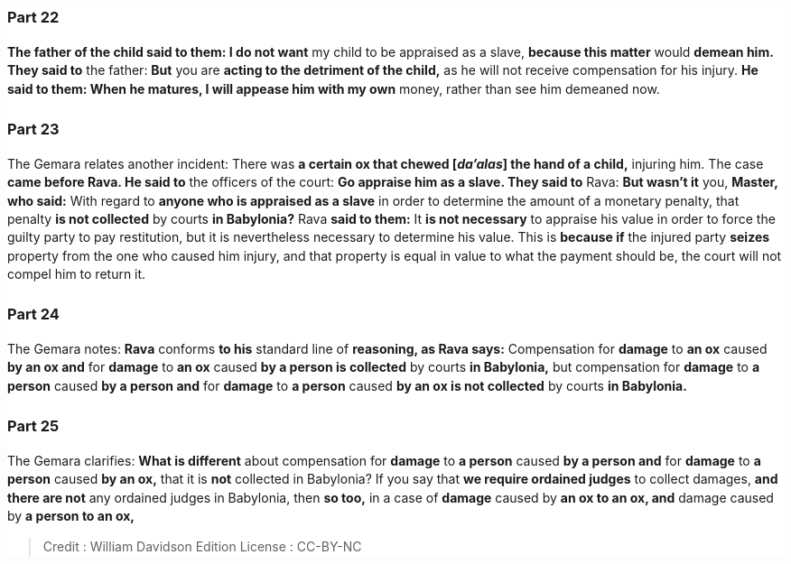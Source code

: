 ### Part 22
<b>The father of the child said to them: I do not want</b> my child to be appraised as a slave, <b>because this matter</b> would <b>demean him. They said to</b> the father: <b>But</b> you are <b>acting to the detriment of the child,</b> as he will not receive compensation for his injury. <b>He said to them: When he matures, I will appease him with my own</b> money, rather than see him demeaned now.

### Part 23
The Gemara relates another incident: There was <b>a certain ox that chewed [<i>da’alas</i>] the hand of a child,</b> injuring him. The case <b>came before Rava. He said to</b> the officers of the court: <b>Go appraise him as a slave. They said to</b> Rava: <b>But wasn’t it</b> you, <b>Master, who said:</b> With regard to <b>anyone who is appraised as a slave</b> in order to determine the amount of a monetary penalty, that penalty <b>is not collected</b> by courts <b>in Babylonia?</b> Rava <b>said to them:</b> It <b>is not necessary</b> to appraise his value in order to force the guilty party to pay restitution, but it is nevertheless necessary to determine his value. This is <b>because if</b> the injured party <b>seizes</b> property from the one who caused him injury, and that property is equal in value to what the payment should be, the court will not compel him to return it.

### Part 24
The Gemara notes: <b>Rava</b> conforms <b>to his</b> standard line of <b>reasoning, as Rava says:</b> Compensation for <b>damage</b> to <b>an ox</b> caused <b>by an ox and</b> for <b>damage</b> to <b>an ox</b> caused <b>by a person is collected</b> by courts <b>in Babylonia,</b> but compensation for <b>damage</b> to <b>a person</b> caused <b>by a person and</b> for <b>damage</b> to <b>a person</b> caused <b>by an ox is not collected</b> by courts <b>in Babylonia.</b>

### Part 25
The Gemara clarifies: <b>What is different</b> about compensation for <b>damage</b> to <b>a person</b> caused <b>by a person and</b> for <b>damage</b> to <b>a person</b> caused <b>by an ox,</b> that it is <b>not</b> collected in Babylonia? If you say that <b>we require ordained judges</b> to collect damages, <b>and there are not</b> any ordained judges in Babylonia, then <b>so too,</b> in a case of <b>damage</b> caused by <b>an ox to an ox, and</b> damage caused by <b>a person to an ox,</b>

>Credit : William Davidson Edition
>License : CC-BY-NC